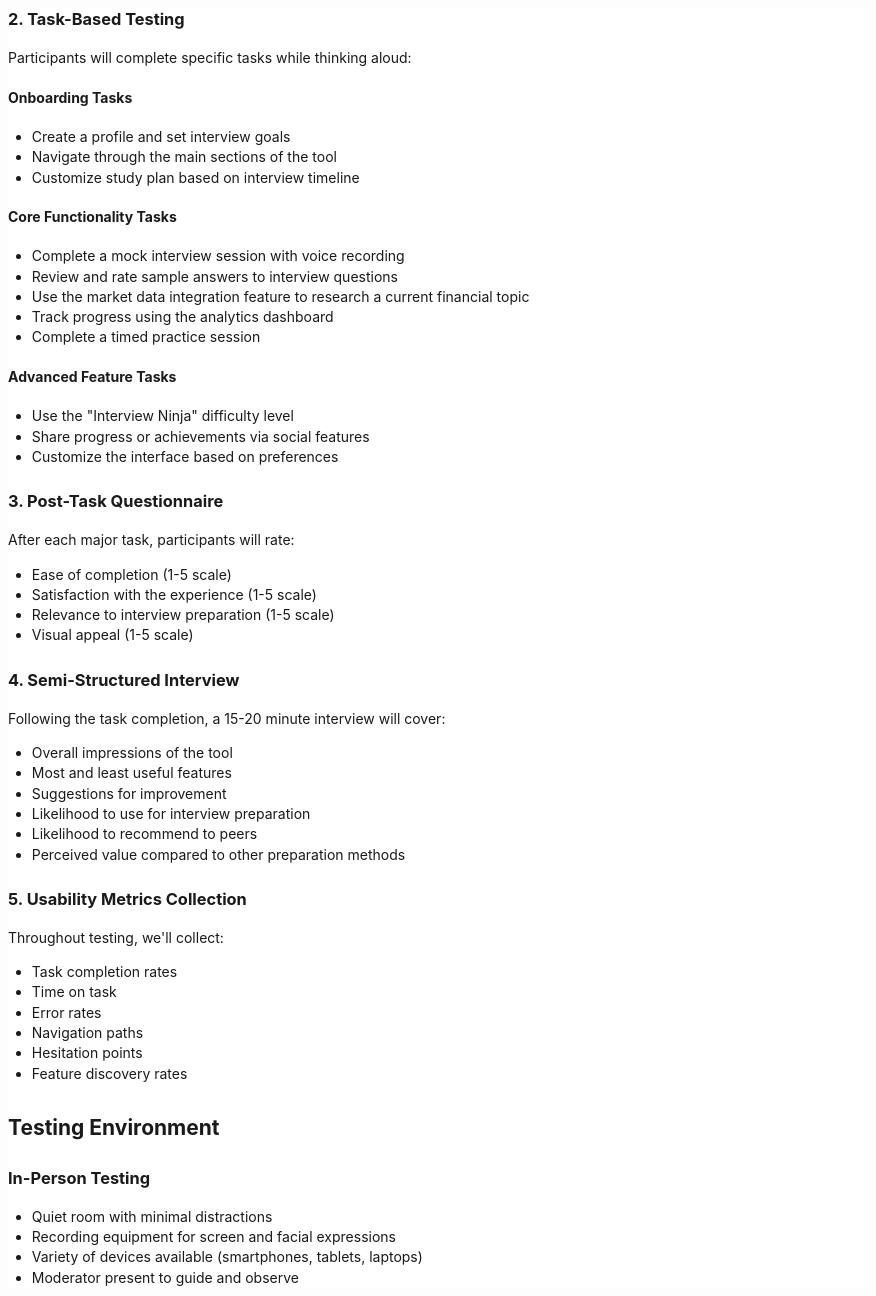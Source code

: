 ### 2. Task-Based Testing
Participants will complete specific tasks while thinking aloud:

#### Onboarding Tasks
- Create a profile and set interview goals
- Navigate through the main sections of the tool
- Customize study plan based on interview timeline

#### Core Functionality Tasks
- Complete a mock interview session with voice recording
- Review and rate sample answers to interview questions
- Use the market data integration feature to research a current financial topic
- Track progress using the analytics dashboard
- Complete a timed practice session

#### Advanced Feature Tasks
- Use the "Interview Ninja" difficulty level
- Share progress or achievements via social features
- Customize the interface based on preferences

### 3. Post-Task Questionnaire
After each major task, participants will rate:
- Ease of completion (1-5 scale)
- Satisfaction with the experience (1-5 scale)
- Relevance to interview preparation (1-5 scale)
- Visual appeal (1-5 scale)

### 4. Semi-Structured Interview
Following the task completion, a 15-20 minute interview will cover:
- Overall impressions of the tool
- Most and least useful features
- Suggestions for improvement
- Likelihood to use for interview preparation
- Likelihood to recommend to peers
- Perceived value compared to other preparation methods

### 5. Usability Metrics Collection
Throughout testing, we'll collect:
- Task completion rates
- Time on task
- Error rates
- Navigation paths
- Hesitation points
- Feature discovery rates

## Testing Environment

### In-Person Testing
- Quiet room with minimal distractions
- Recording equipment for screen and facial expressions
- Variety of devices available (smartphones, tablets, laptops)
- Moderator present to guide and observe
